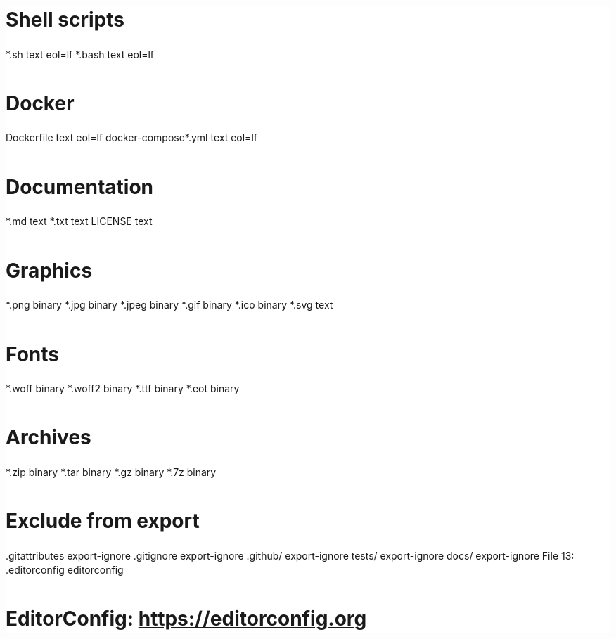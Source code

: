 # Shell scripts
*.sh text eol=lf
*.bash text eol=lf

# Docker
Dockerfile text eol=lf
docker-compose*.yml text eol=lf

# Documentation
*.md text
*.txt text
LICENSE text

# Graphics
*.png binary
*.jpg binary
*.jpeg binary
*.gif binary
*.ico binary
*.svg text

# Fonts
*.woff binary
*.woff2 binary
*.ttf binary
*.eot binary

# Archives
*.zip binary
*.tar binary
*.gz binary
*.7z binary

# Exclude from export
.gitattributes export-ignore
.gitignore export-ignore
.github/ export-ignore
tests/ export-ignore
docs/ export-ignore
File 13: .editorconfig
editorconfig

# EditorConfig: https://editorconfig.org
